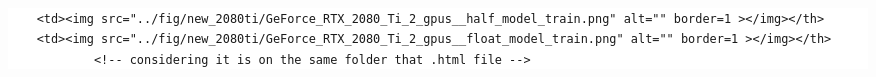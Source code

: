         <td><img src="../fig/new_2080ti/GeForce_RTX_2080_Ti_2_gpus__half_model_train.png" alt="" border=1 ></img></th>
        <td><img src="../fig/new_2080ti/GeForce_RTX_2080_Ti_2_gpus__float_model_train.png" alt="" border=1 ></img></th>
                <!-- considering it is on the same folder that .html file -->